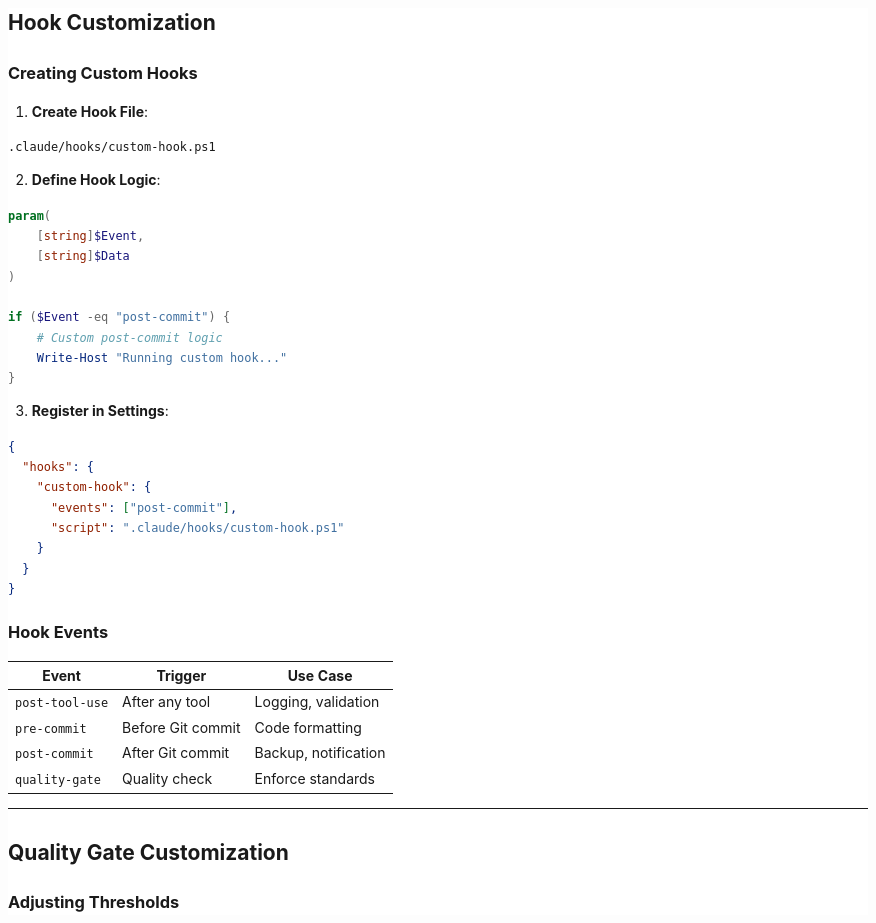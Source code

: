 
## Hook Customization

### Creating Custom Hooks

1. **Create Hook File**:
```
.claude/hooks/custom-hook.ps1
```

2. **Define Hook Logic**:
```powershell
param(
    [string]$Event,
    [string]$Data
)

if ($Event -eq "post-commit") {
    # Custom post-commit logic
    Write-Host "Running custom hook..."
}
```

3. **Register in Settings**:
```json
{
  "hooks": {
    "custom-hook": {
      "events": ["post-commit"],
      "script": ".claude/hooks/custom-hook.ps1"
    }
  }
}
```

### Hook Events

| Event | Trigger | Use Case |
|-------|---------|----------|
| `post-tool-use` | After any tool | Logging, validation |
| `pre-commit` | Before Git commit | Code formatting |
| `post-commit` | After Git commit | Backup, notification |
| `quality-gate` | Quality check | Enforce standards |

---

## Quality Gate Customization

### Adjusting Thresholds
